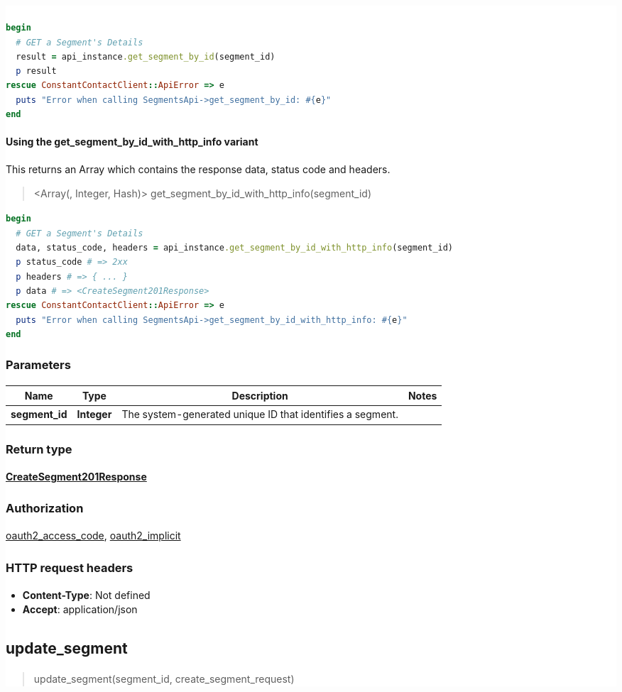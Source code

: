 ```ruby

begin
  # GET a Segment's Details
  result = api_instance.get_segment_by_id(segment_id)
  p result
rescue ConstantContactClient::ApiError => e
  puts "Error when calling SegmentsApi->get_segment_by_id: #{e}"
end
```

#### Using the get_segment_by_id_with_http_info variant

This returns an Array which contains the response data, status code and headers.

> <Array(<CreateSegment201Response>, Integer, Hash)> get_segment_by_id_with_http_info(segment_id)

```ruby
begin
  # GET a Segment's Details
  data, status_code, headers = api_instance.get_segment_by_id_with_http_info(segment_id)
  p status_code # => 2xx
  p headers # => { ... }
  p data # => <CreateSegment201Response>
rescue ConstantContactClient::ApiError => e
  puts "Error when calling SegmentsApi->get_segment_by_id_with_http_info: #{e}"
end
```

### Parameters

| Name | Type | Description | Notes |
| ---- | ---- | ----------- | ----- |
| **segment_id** | **Integer** | The system-generated unique ID that identifies a segment. |  |

### Return type

[**CreateSegment201Response**](CreateSegment201Response.md)

### Authorization

[oauth2_access_code](../README.md#oauth2_access_code), [oauth2_implicit](../README.md#oauth2_implicit)

### HTTP request headers

- **Content-Type**: Not defined
- **Accept**: application/json


## update_segment

> <CreateSegment201Response> update_segment(segment_id, create_segment_request)
